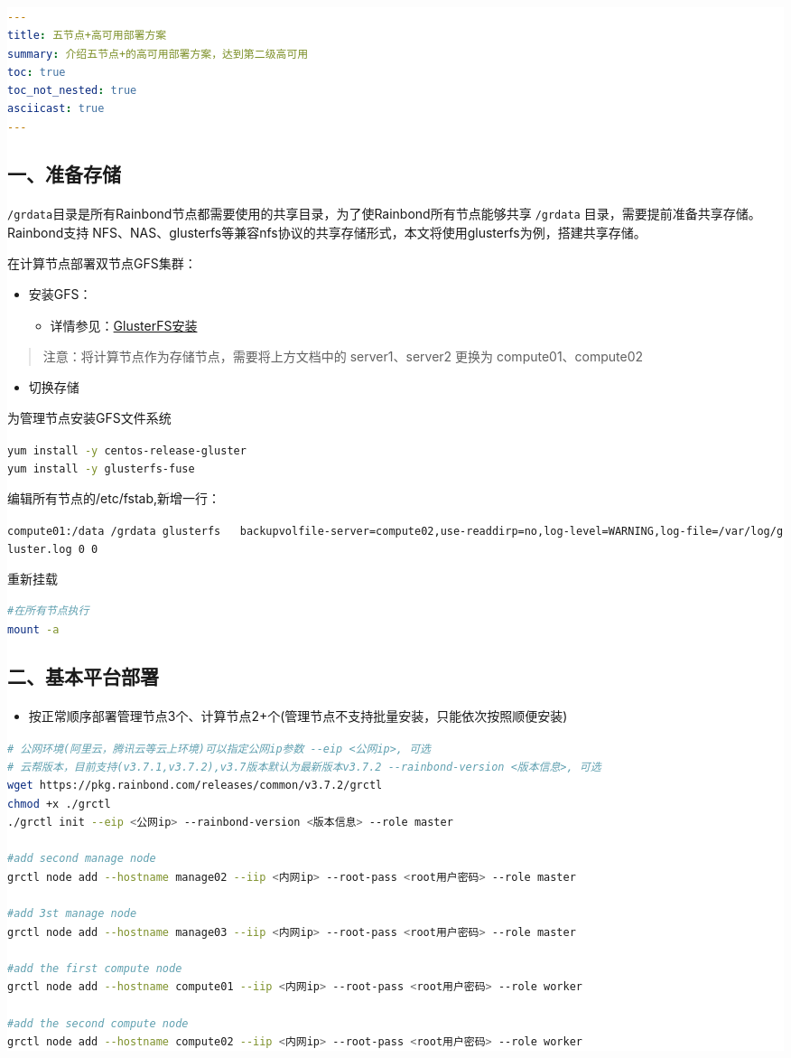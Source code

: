 ```yaml
---
title: 五节点+高可用部署方案
summary: 介绍五节点+的高可用部署方案，达到第二级高可用
toc: true
toc_not_nested: true
asciicast: true
---
```


<div id="toc"></div>

## 一、准备存储

`/grdata`目录是所有Rainbond节点都需要使用的共享目录，为了使Rainbond所有节点能够共享 `/grdata` 目录，需要提前准备共享存储。Rainbond支持 NFS、NAS、glusterfs等兼容nfs协议的共享存储形式，本文将使用glusterfs为例，搭建共享存储。

在计算节点部署双节点GFS集群：

- 安装GFS：

  - 详情参见：[GlusterFS安装](../storage/GlusterFS/install.html)

> 注意：将计算节点作为存储节点，需要将上方文档中的 server1、server2 更换为 compute01、compute02

- 切换存储

为管理节点安装GFS文件系统

```bash
yum install -y centos-release-gluster
yum install -y glusterfs-fuse
```

编辑所有节点的/etc/fstab,新增一行：

```bash
compute01:/data	/grdata	glusterfs	backupvolfile-server=compute02,use-readdirp=no,log-level=WARNING,log-file=/var/log/gluster.log 0 0
```

重新挂载

```bash
#在所有节点执行
mount -a
```

## 二、基本平台部署

- 按正常顺序部署管理节点3个、计算节点2+个(管理节点不支持批量安装，只能依次按照顺便安装)

```bash
# 公网环境(阿里云，腾讯云等云上环境)可以指定公网ip参数 --eip <公网ip>, 可选
# 云帮版本，目前支持(v3.7.1,v3.7.2),v3.7版本默认为最新版本v3.7.2 --rainbond-version <版本信息>, 可选
wget https://pkg.rainbond.com/releases/common/v3.7.2/grctl
chmod +x ./grctl
./grctl init --eip <公网ip> --rainbond-version <版本信息> --role master

#add second manage node
grctl node add --hostname manage02 --iip <内网ip> --root-pass <root用户密码> --role master

#add 3st manage node 
grctl node add --hostname manage03 --iip <内网ip> --root-pass <root用户密码> --role master

#add the first compute node
grctl node add --hostname compute01 --iip <内网ip> --root-pass <root用户密码> --role worker

#add the second compute node
grctl node add --hostname compute02 --iip <内网ip> --root-pass <root用户密码> --role worker
```